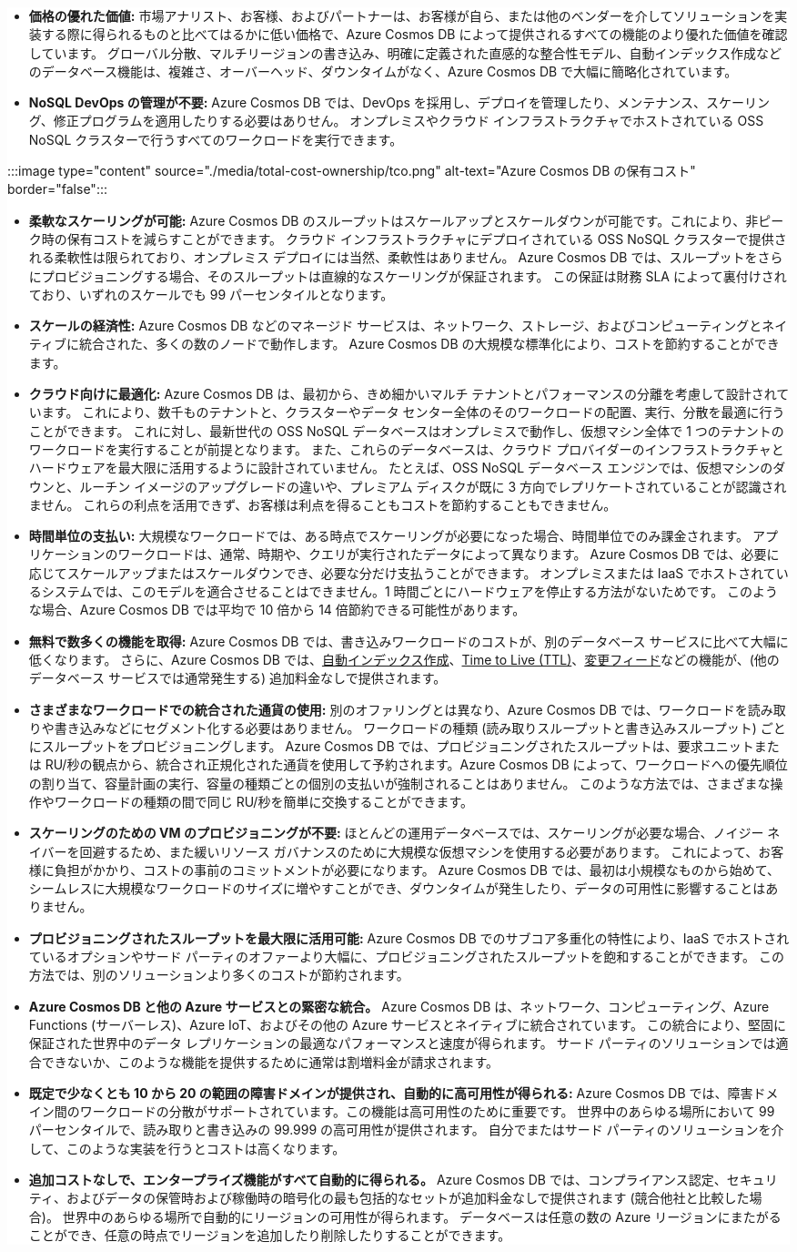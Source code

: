 * **価格の優れた価値:** 市場アナリスト、お客様、およびパートナーは、お客様が自ら、または他のベンダーを介してソリューションを実装する際に得られるものと比べてはるかに低い価格で、Azure Cosmos DB によって提供されるすべての機能のより優れた価値を確認しています。 グローバル分散、マルチリージョンの書き込み、明確に定義された直感的な整合性モデル、自動インデックス作成などのデータベース機能は、複雑さ、オーバーヘッド、ダウンタイムがなく、Azure Cosmos DB で大幅に簡略化されています。

* **NoSQL DevOps の管理が不要:** Azure Cosmos DB では、DevOps を採用し、デプロイを管理したり、メンテナンス、スケーリング、修正プログラムを適用したりする必要はありせん。 オンプレミスやクラウド インフラストラクチャでホストされている OSS NoSQL クラスターで行うすべてのワークロードを実行できます。

:::image type="content" source="./media/total-cost-ownership/tco.png" alt-text="Azure Cosmos DB の保有コスト" border="false":::

* **柔軟なスケーリングが可能:** Azure Cosmos DB のスループットはスケールアップとスケールダウンが可能です。これにより、非ピーク時の保有コストを減らすことができます。 クラウド インフラストラクチャにデプロイされている OSS NoSQL クラスターで提供される柔軟性は限られており、オンプレミス デプロイには当然、柔軟性はありません。 Azure Cosmos DB では、スループットをさらにプロビジョニングする場合、そのスループットは直線的なスケーリングが保証されます。 この保証は財務 SLA によって裏付けされており、いずれのスケールでも 99 パーセンタイルとなります。

* **スケールの経済性:** Azure Cosmos DB などのマネージド サービスは、ネットワーク、ストレージ、およびコンピューティングとネイティブに統合された、多くの数のノードで動作します。 Azure Cosmos DB の大規模な標準化により、コストを節約することができます。

* **クラウド向けに最適化:** Azure Cosmos DB は、最初から、きめ細かいマルチ テナントとパフォーマンスの分離を考慮して設計されています。 これにより、数千ものテナントと、クラスターやデータ センター全体のそのワークロードの配置、実行、分散を最適に行うことができます。 これに対し、最新世代の OSS NoSQL データベースはオンプレミスで動作し、仮想マシン全体で 1 つのテナントのワークロードを実行することが前提となります。 また、これらのデータベースは、クラウド プロバイダーのインフラストラクチャとハードウェアを最大限に活用するように設計されていません。 たとえば、OSS NoSQL データベース エンジンでは、仮想マシンのダウンと、ルーチン イメージのアップグレードの違いや、プレミアム ディスクが既に 3 方向でレプリケートされていることが認識されません。 これらの利点を活用できず、お客様は利点を得ることもコストを節約することもできません。

* **時間単位の支払い:** 大規模なワークロードでは、ある時点でスケーリングが必要になった場合、時間単位でのみ課金されます。 アプリケーションのワークロードは、通常、時期や、クエリが実行されたデータによって異なります。 Azure Cosmos DB では、必要に応じてスケールアップまたはスケールダウンでき、必要な分だけ支払うことができます。 オンプレミスまたは IaaS でホストされているシステムでは、このモデルを適合させることはできません。1 時間ごとにハードウェアを停止する方法がないためです。 このような場合、Azure Cosmos DB では平均で 10 倍から 14 倍節約できる可能性があります。

* **無料で数多くの機能を取得:** Azure Cosmos DB では、書き込みワークロードのコストが、別のデータベース サービスに比べて大幅に低くなります。 さらに、Azure Cosmos DB では、[自動インデックス作成](index-policy.md)、[Time to Live (TTL)](time-to-live.md)、[変更フィード](change-feed.md)などの機能が、(他のデータベース サービスでは通常発生する) 追加料金なしで提供されます。

* **さまざまなワークロードでの統合された通貨の使用:** 別のオファリングとは異なり、Azure Cosmos DB では、ワークロードを読み取りや書き込みなどにセグメント化する必要はありません。 ワークロードの種類 (読み取りスループットと書き込みスループット) ごとにスループットをプロビジョニングします。 Azure Cosmos DB では、プロビジョニングされたスループットは、要求ユニットまたは RU/秒の観点から、統合され正規化された通貨を使用して予約されます。Azure Cosmos DB によって、ワークロードへの優先順位の割り当て、容量計画の実行、容量の種類ごとの個別の支払いが強制されることはありません。 このような方法では、さまざまな操作やワークロードの種類の間で同じ RU/秒を簡単に交換することができます。

* **スケーリングのための VM のプロビジョニングが不要:** ほとんどの運用データベースでは、スケーリングが必要な場合、ノイジー ネイバーを回避するため、また緩いリソース ガバナンスのために大規模な仮想マシンを使用する必要があります。 これによって、お客様に負担がかかり、コストの事前のコミットメントが必要になります。 Azure Cosmos DB では、最初は小規模なものから始めて、シームレスに大規模なワークロードのサイズに増やすことができ、ダウンタイムが発生したり、データの可用性に影響することはありません。

* **プロビジョニングされたスループットを最大限に活用可能:** Azure Cosmos DB でのサブコア多重化の特性により、IaaS でホストされているオプションやサード パーティのオファーより大幅に、プロビジョニングされたスループットを飽和することができます。 この方法では、別のソリューションより多くのコストが節約されます。

* **Azure Cosmos DB と他の Azure サービスとの緊密な統合。** Azure Cosmos DB は、ネットワーク、コンピューティング、Azure Functions (サーバーレス)、Azure IoT、およびその他の Azure サービスとネイティブに統合されています。 この統合により、堅固に保証された世界中のデータ レプリケーションの最適なパフォーマンスと速度が得られます。 サード パーティのソリューションでは適合できないか、このような機能を提供するために通常は割増料金が請求されます。

* **既定で少なくとも 10 から 20 の範囲の障害ドメインが提供され、自動的に高可用性が得られる:** Azure Cosmos DB では、障害ドメイン間のワークロードの分散がサポートされています。この機能は高可用性のために重要です。 世界中のあらゆる場所において 99 パーセンタイルで、読み取りと書き込みの 99.999 の高可用性が提供されます。 自分でまたはサード パーティのソリューションを介して、このような実装を行うとコストは高くなります。

* **追加コストなしで、エンタープライズ機能がすべて自動的に得られる。** Azure Cosmos DB では、コンプライアンス認定、セキュリティ、およびデータの保管時および稼働時の暗号化の最も包括的なセットが追加料金なしで提供されます (競合他社と比較した場合)。 世界中のあらゆる場所で自動的にリージョンの可用性が得られます。 データベースは任意の数の Azure リージョンにまたがることができ、任意の時点でリージョンを追加したり削除したりすることができます。
